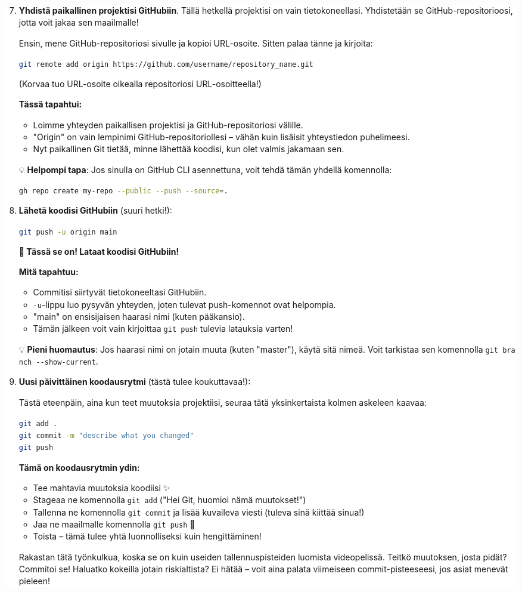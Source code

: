 7. **Yhdistä paikallinen projektisi GitHubiin**. Tällä hetkellä projektisi on vain tietokoneellasi. Yhdistetään se GitHub-repositorioosi, jotta voit jakaa sen maailmalle!

   Ensin, mene GitHub-repositoriosi sivulle ja kopioi URL-osoite. Sitten palaa tänne ja kirjoita:

   ```bash
   git remote add origin https://github.com/username/repository_name.git
   ```
   
   (Korvaa tuo URL-osoite oikealla repositoriosi URL-osoitteella!)

   **Tässä tapahtui:**
   - Loimme yhteyden paikallisen projektisi ja GitHub-repositoriosi välille.
   - "Origin" on vain lempinimi GitHub-repositoriollesi – vähän kuin lisäisit yhteystiedon puhelimeesi.
   - Nyt paikallinen Git tietää, minne lähettää koodisi, kun olet valmis jakamaan sen.

   💡 **Helpompi tapa**: Jos sinulla on GitHub CLI asennettuna, voit tehdä tämän yhdellä komennolla:
   ```bash
   gh repo create my-repo --public --push --source=.
   ```

8. **Lähetä koodisi GitHubiin** (suuri hetki!):

   ```bash
   git push -u origin main
   ```

   **🚀 Tässä se on! Lataat koodisi GitHubiin!**
   
   **Mitä tapahtuu:**
   - Commitisi siirtyvät tietokoneeltasi GitHubiin.
   - `-u`-lippu luo pysyvän yhteyden, joten tulevat push-komennot ovat helpompia.
   - "main" on ensisijaisen haarasi nimi (kuten pääkansio).
   - Tämän jälkeen voit vain kirjoittaa `git push` tulevia latauksia varten!

   💡 **Pieni huomautus**: Jos haarasi nimi on jotain muuta (kuten "master"), käytä sitä nimeä. Voit tarkistaa sen komennolla `git branch --show-current`.

9. **Uusi päivittäinen koodausrytmi** (tästä tulee koukuttavaa!):

   Tästä eteenpäin, aina kun teet muutoksia projektiisi, seuraa tätä yksinkertaista kolmen askeleen kaavaa:

   ```bash
   git add .
   git commit -m "describe what you changed"
   git push
   ```

   **Tämä on koodausrytmin ydin:**
   - Tee mahtavia muutoksia koodiisi ✨
   - Stageaa ne komennolla `git add` ("Hei Git, huomioi nämä muutokset!")
   - Tallenna ne komennolla `git commit` ja lisää kuvaileva viesti (tuleva sinä kiittää sinua!)
   - Jaa ne maailmalle komennolla `git push` 🚀
   - Toista – tämä tulee yhtä luonnolliseksi kuin hengittäminen!

   Rakastan tätä työnkulkua, koska se on kuin useiden tallennuspisteiden luomista videopelissä. Teitkö muutoksen, josta pidät? Commitoi se! Haluatko kokeilla jotain riskialtista? Ei hätää – voit aina palata viimeiseen commit-pisteeseesi, jos asiat menevät pieleen!
